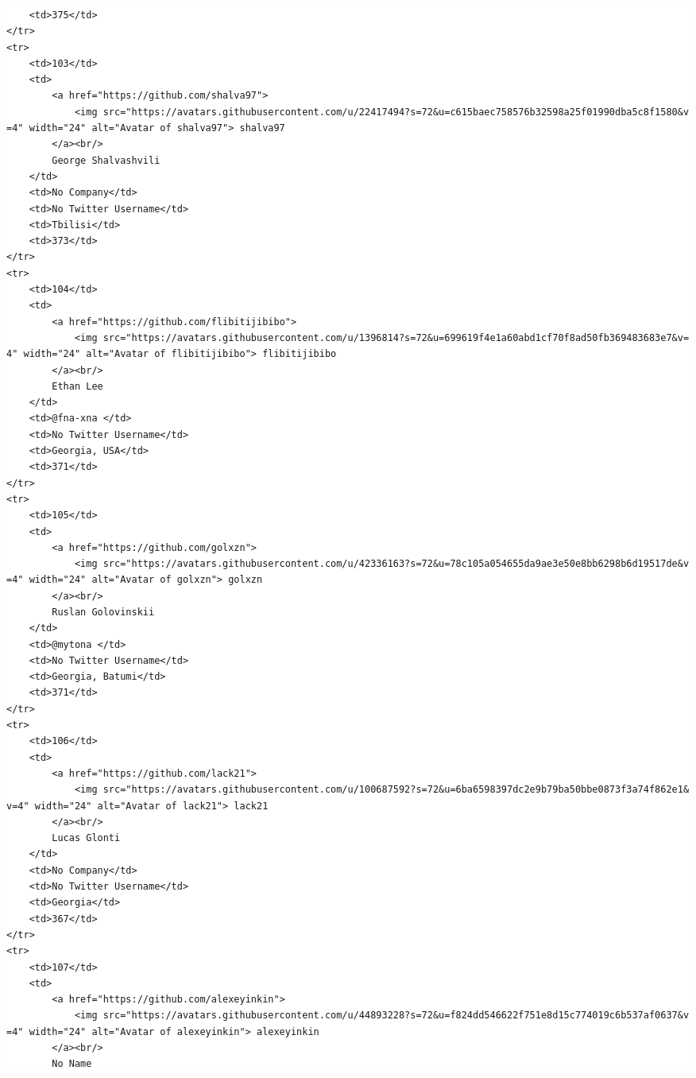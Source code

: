 		<td>375</td>
	</tr>
	<tr>
		<td>103</td>
		<td>
			<a href="https://github.com/shalva97">
				<img src="https://avatars.githubusercontent.com/u/22417494?s=72&u=c615baec758576b32598a25f01990dba5c8f1580&v=4" width="24" alt="Avatar of shalva97"> shalva97
			</a><br/>
			George Shalvashvili
		</td>
		<td>No Company</td>
		<td>No Twitter Username</td>
		<td>Tbilisi</td>
		<td>373</td>
	</tr>
	<tr>
		<td>104</td>
		<td>
			<a href="https://github.com/flibitijibibo">
				<img src="https://avatars.githubusercontent.com/u/1396814?s=72&u=699619f4e1a60abd1cf70f8ad50fb369483683e7&v=4" width="24" alt="Avatar of flibitijibibo"> flibitijibibo
			</a><br/>
			Ethan Lee
		</td>
		<td>@fna-xna </td>
		<td>No Twitter Username</td>
		<td>Georgia, USA</td>
		<td>371</td>
	</tr>
	<tr>
		<td>105</td>
		<td>
			<a href="https://github.com/golxzn">
				<img src="https://avatars.githubusercontent.com/u/42336163?s=72&u=78c105a054655da9ae3e50e8bb6298b6d19517de&v=4" width="24" alt="Avatar of golxzn"> golxzn
			</a><br/>
			Ruslan Golovinskii
		</td>
		<td>@mytona </td>
		<td>No Twitter Username</td>
		<td>Georgia, Batumi</td>
		<td>371</td>
	</tr>
	<tr>
		<td>106</td>
		<td>
			<a href="https://github.com/lack21">
				<img src="https://avatars.githubusercontent.com/u/100687592?s=72&u=6ba6598397dc2e9b79ba50bbe0873f3a74f862e1&v=4" width="24" alt="Avatar of lack21"> lack21
			</a><br/>
			Lucas Glonti
		</td>
		<td>No Company</td>
		<td>No Twitter Username</td>
		<td>Georgia</td>
		<td>367</td>
	</tr>
	<tr>
		<td>107</td>
		<td>
			<a href="https://github.com/alexeyinkin">
				<img src="https://avatars.githubusercontent.com/u/44893228?s=72&u=f824dd546622f751e8d15c774019c6b537af0637&v=4" width="24" alt="Avatar of alexeyinkin"> alexeyinkin
			</a><br/>
			No Name